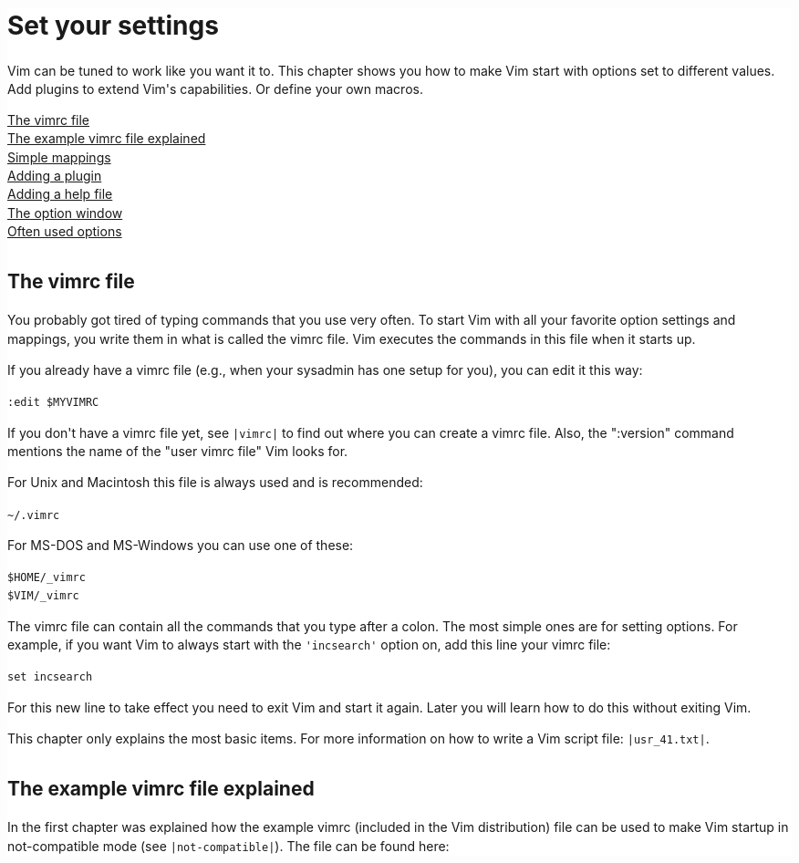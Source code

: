 Set your settings
=================

Vim can be tuned to work like you want it to.  This chapter shows you
how to make Vim start with options set to different values.  Add plugins
to extend Vim's capabilities.  Or define your own macros.

[The vimrc file](#the-vimrc-file) \
[The example vimrc file explained](#the-example-vimrc-file-explained) \
[Simple mappings](#simple-mappings) \
[Adding a plugin](#adding-a-plugin) \
[Adding a help file](#adding-a-help-file) \
[The option window](#the-option-window) \
[Often used options](#often-used-options)

The vimrc file
--------------

You probably got tired of typing commands that you use very often.  To
start Vim with all your favorite option settings and mappings, you write
them in what is called the vimrc file.  Vim executes the commands in
this file when it starts up.

If you already have a vimrc file (e.g., when your sysadmin has one setup
for you), you can edit it this way:

    :edit $MYVIMRC

If you don't have a vimrc file yet, see `|vimrc|` to find out where you
can create a vimrc file.  Also, the ":version" command mentions the name
of the "user vimrc file" Vim looks for.

For Unix and Macintosh this file is always used and is recommended:

    ~/.vimrc

For MS-DOS and MS-Windows you can use one of these:

    $HOME/_vimrc
    $VIM/_vimrc

The vimrc file can contain all the commands that you type after a colon.
The most simple ones are for setting options.  For example, if you want
Vim to always start with the `'incsearch'` option on, add this line your
vimrc file:

    set incsearch

For this new line to take effect you need to exit Vim and start it
again.  Later you will learn how to do this without exiting Vim.

This chapter only explains the most basic items.  For more information
on how to write a Vim script file: `|usr_41.txt|`.

The example vimrc file explained
--------------------------------

In the first chapter was explained how the example vimrc (included in
the Vim distribution) file can be used to make Vim startup in
not-compatible mode (see `|not-compatible|`).  The file can be found
here:
